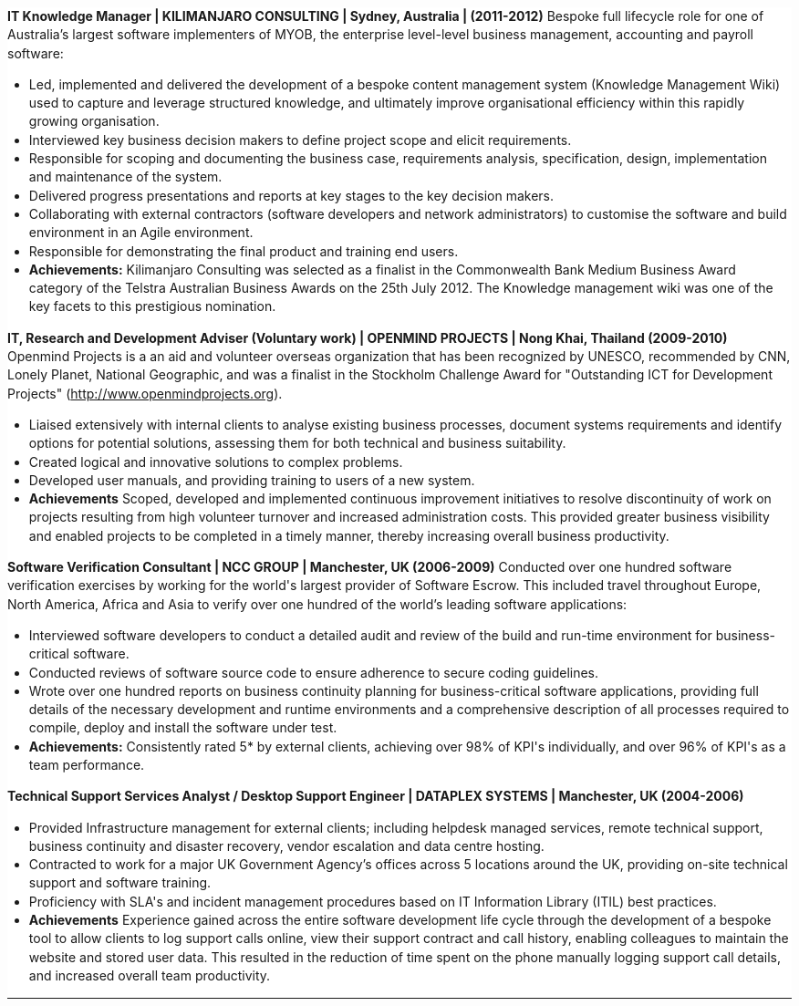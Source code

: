 
**IT Knowledge Manager | KILIMANJARO CONSULTING | Sydney, Australia | (2011-2012)**
Bespoke full lifecycle role for one of Australia’s largest software implementers of MYOB, the enterprise level-level business management, accounting and payroll software:
- Led, implemented and delivered the development of a bespoke content management system (Knowledge Management Wiki) used to capture and leverage structured knowledge, and ultimately improve organisational efficiency within this rapidly growing organisation.
- Interviewed key business decision makers to define project scope and elicit requirements.
- Responsible for scoping and documenting the business case, requirements analysis, specification, design, implementation and maintenance of the system.
- Delivered progress presentations and reports at key stages to the key decision makers.
- Collaborating with external contractors (software developers and network administrators) to customise the software and build environment in an Agile environment.
- Responsible for demonstrating the final product and training end users.
- **Achievements:** Kilimanjaro Consulting was selected as a finalist in the Commonwealth Bank Medium Business Award category of the Telstra Australian Business Awards on the 25th July 2012.  The Knowledge management wiki was one of the key facets to this prestigious nomination.

**IT, Research and Development Adviser (Voluntary work) | OPENMIND PROJECTS | Nong Khai, Thailand (2009-2010)**
Openmind Projects is a an aid and volunteer overseas organization that has been recognized by UNESCO, recommended by CNN, Lonely Planet, National Geographic, and was a finalist in the Stockholm Challenge Award for "Outstanding ICT for Development Projects" (http://www.openmindprojects.org).
- Liaised extensively with internal clients to analyse existing business processes, document systems requirements and identify options for potential solutions, assessing them for both technical and business suitability.
- Created logical and innovative solutions to complex problems.
- Developed user manuals, and providing training to users of a new system.
- **Achievements** Scoped, developed and implemented continuous improvement initiatives to resolve discontinuity of work on projects resulting from high volunteer turnover and increased administration costs. This provided greater business visibility and enabled projects to be completed in a timely manner, thereby increasing overall business productivity.

**Software Verification Consultant | NCC GROUP | Manchester, UK (2006-2009)**
Conducted over one hundred software verification exercises by working for the world's largest provider of Software Escrow. This included travel throughout Europe, North America, Africa and Asia to verify over one hundred of the world’s leading software applications:
- Interviewed software developers to conduct a detailed audit and review of the build and run-time environment for business-critical software.
- Conducted reviews of software source code to ensure adherence to secure coding guidelines.
- Wrote over one hundred reports on business continuity planning for business-critical software applications, providing full details of the necessary development and runtime environments and a comprehensive description of all processes required to compile, deploy and install the software under test.
- **Achievements:** Consistently rated 5* by external clients, achieving over 98% of KPI's individually, and over 96% of KPI's as a team performance.

**Technical Support Services Analyst / Desktop Support Engineer | DATAPLEX SYSTEMS | Manchester, UK (2004-2006)**
- Provided Infrastructure management for external clients; including helpdesk managed services, remote technical support, business continuity and disaster recovery, vendor escalation and data centre hosting.
- Contracted to work for a major UK Government Agency’s offices across 5 locations around the UK, providing on-site technical support and software training.
- Proficiency with SLA's and incident management procedures based on IT Information Library (ITIL) best practices.
- **Achievements** Experience gained across the entire software development life cycle through the development of a bespoke tool to allow clients to log support calls online, view their support contract and call history, enabling colleagues to maintain the website and stored user data. This resulted in the reduction of time spent on the phone manually logging support call details, and increased overall team productivity.

---
